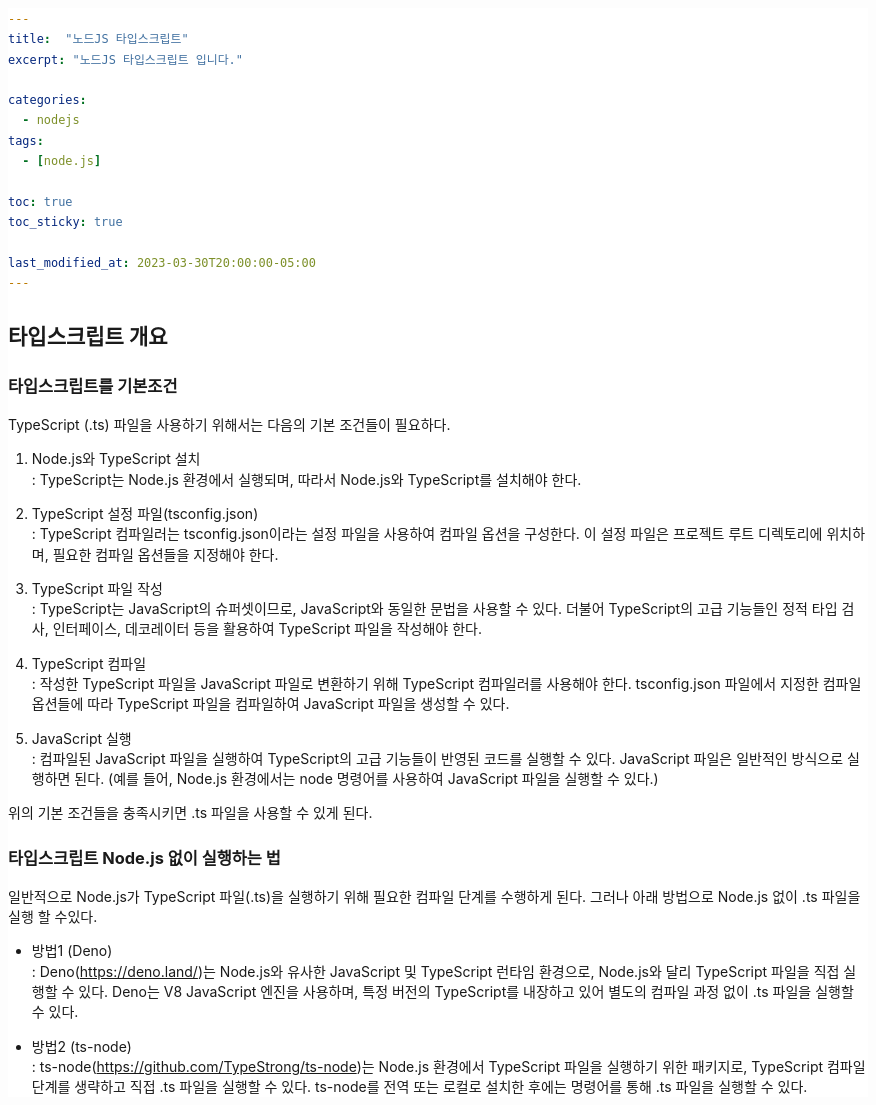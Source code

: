 ```yaml
---
title:  "노드JS 타입스크립트"
excerpt: "노드JS 타입스크립트 입니다."

categories:
  - nodejs
tags:
  - [node.js]

toc: true
toc_sticky: true

last_modified_at: 2023-03-30T20:00:00-05:00
---
```


## 타입스크립트 개요
### 타입스크립트를 기본조건
TypeScript (.ts) 파일을 사용하기 위해서는 다음의 기본 조건들이 필요하다.  

1. Node.js와 TypeScript 설치  
    : TypeScript는 Node.js 환경에서 실행되며, 따라서 Node.js와 TypeScript를 설치해야 한다.
  
2. TypeScript 설정 파일(tsconfig.json)  
    : TypeScript 컴파일러는 tsconfig.json이라는 설정 파일을 사용하여 컴파일 옵션을 구성한다. 이 설정 파일은 프로젝트 루트 디렉토리에 위치하며, 필요한 컴파일 옵션들을 지정해야 한다.
  
3. TypeScript 파일 작성  
    : TypeScript는 JavaScript의 슈퍼셋이므로, JavaScript와 동일한 문법을 사용할 수 있다. 더불어 TypeScript의 고급 기능들인 정적 타입 검사, 인터페이스, 데코레이터 등을 활용하여 TypeScript 파일을 작성해야 한다.
  
4. TypeScript 컴파일  
    : 작성한 TypeScript 파일을 JavaScript 파일로 변환하기 위해 TypeScript 컴파일러를 사용해야 한다. tsconfig.json 파일에서 지정한 컴파일 옵션들에 따라 TypeScript 파일을 컴파일하여 JavaScript 파일을 생성할 수 있다.
  
5. JavaScript 실행  
    : 컴파일된 JavaScript 파일을 실행하여 TypeScript의 고급 기능들이 반영된 코드를 실행할 수 있다. JavaScript 파일은 일반적인 방식으로 실행하면 된다. (예를 들어, Node.js 환경에서는 node 명령어를 사용하여 JavaScript 파일을 실행할 수 있다.)
  
위의 기본 조건들을 충족시키면 .ts 파일을 사용할 수 있게 된다.
  
  
### 타입스크립트 Node.js 없이 실행하는 법
일반적으로 Node.js가 TypeScript 파일(.ts)을 실행하기 위해 필요한 컴파일 단계를 수행하게 된다. 그러나 아래 방법으로 Node.js 없이 .ts 파일을 실행 할 수있다. 

- 방법1 (Deno)  
    : Deno(https://deno.land/)는 Node.js와 유사한 JavaScript 및 TypeScript 런타임 환경으로, Node.js와 달리 TypeScript 파일을 직접 실행할 수 있다. Deno는 V8 JavaScript 엔진을 사용하며, 특정 버전의 TypeScript를 내장하고 있어 별도의 컴파일 과정 없이 .ts 파일을 실행할 수 있다.

- 방법2 (ts-node)  
    : ts-node(https://github.com/TypeStrong/ts-node)는 Node.js 환경에서 TypeScript 파일을 실행하기 위한 패키지로, TypeScript 컴파일 단계를 생략하고 직접 .ts 파일을 실행할 수 있다. ts-node를 전역 또는 로컬로 설치한 후에는 명령어를 통해 .ts 파일을 실행할 수 있다.
